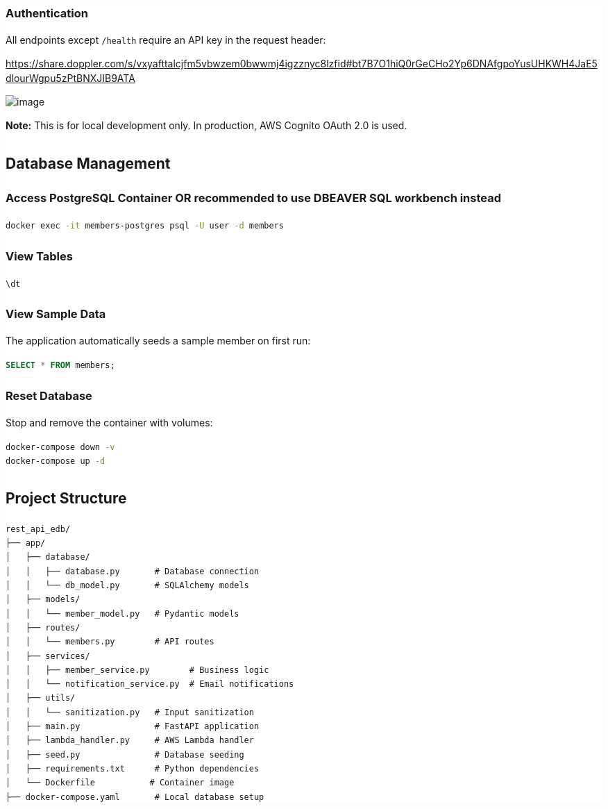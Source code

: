 ### Authentication

All endpoints except `/health` require an API key in the request header:

https://share.doppler.com/s/vxyafttalcjfm5vbwzem0bwwmj4igzznyc8lzfid#bt7B7O1hiQ0rGeCHo2Yp6DNAfgpoYusUHKWH4JaE5dlourWgpu5zPtBNXJIB9ATA

<img width="596" height="312" alt="image" src="https://github.com/user-attachments/assets/274cdcef-8be1-4688-a59b-3f5fbbbefd74" />


**Note:** This is for local development only. In production, AWS Cognito OAuth 2.0 is used.

## Database Management

### Access PostgreSQL Container OR recommended to use DBEAVER SQL workbench instead

```bash
docker exec -it members-postgres psql -U user -d members
```

### View Tables

```sql
\dt
```

### View Sample Data

The application automatically seeds a sample member on first run:

```sql
SELECT * FROM members;
```

### Reset Database

Stop and remove the container with volumes:

```bash
docker-compose down -v
docker-compose up -d
```

## Project Structure

```
rest_api_edb/
├── app/
│   ├── database/
│   │   ├── database.py       # Database connection
│   │   └── db_model.py       # SQLAlchemy models
│   ├── models/
│   │   └── member_model.py   # Pydantic models
│   ├── routes/
│   │   └── members.py        # API routes
│   ├── services/
│   │   ├── member_service.py        # Business logic
│   │   └── notification_service.py  # Email notifications
│   ├── utils/
│   │   └── sanitization.py   # Input sanitization
│   ├── main.py               # FastAPI application
│   ├── lambda_handler.py     # AWS Lambda handler
│   ├── seed.py               # Database seeding
│   ├── requirements.txt      # Python dependencies
│   └── Dockerfile           # Container image
├── docker-compose.yaml       # Local database setup
```